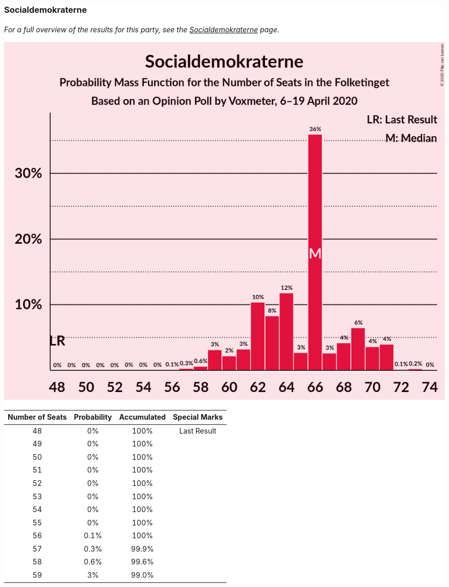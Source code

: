 ### Socialdemokraterne

*For a full overview of the results for this party, see the [Socialdemokraterne](party-socialdemokraterne.html) page.*

![Graph with seats probability mass function not yet produced](2020-04-19-Voxmeter-seats-pmf-socialdemokraterne.png "Seats Probability Mass Function")

| Number of Seats | Probability | Accumulated | Special Marks |
|:---------------:|:-----------:|:-----------:|:-------------:|
| 48 | 0% | 100% | Last Result |
| 49 | 0% | 100% |  |
| 50 | 0% | 100% |  |
| 51 | 0% | 100% |  |
| 52 | 0% | 100% |  |
| 53 | 0% | 100% |  |
| 54 | 0% | 100% |  |
| 55 | 0% | 100% |  |
| 56 | 0.1% | 100% |  |
| 57 | 0.3% | 99.9% |  |
| 58 | 0.6% | 99.6% |  |
| 59 | 3% | 99.0% |  |